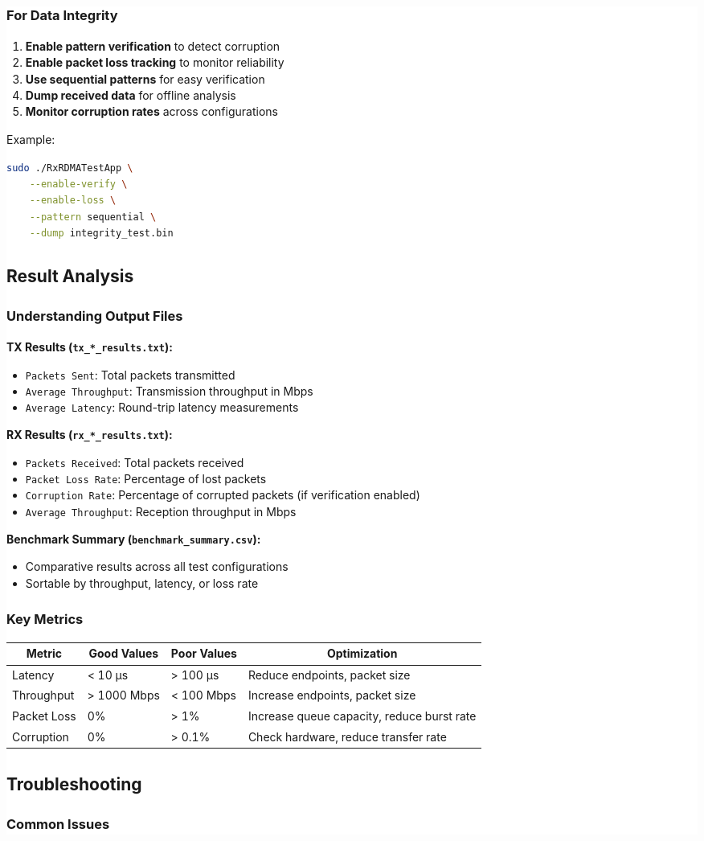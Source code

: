 ### For Data Integrity

1. **Enable pattern verification** to detect corruption
2. **Enable packet loss tracking** to monitor reliability
3. **Use sequential patterns** for easy verification
4. **Dump received data** for offline analysis
5. **Monitor corruption rates** across configurations

Example:
```bash
sudo ./RxRDMATestApp \
    --enable-verify \
    --enable-loss \
    --pattern sequential \
    --dump integrity_test.bin
```

## Result Analysis

### Understanding Output Files

**TX Results (`tx_*_results.txt`):**
- `Packets Sent`: Total packets transmitted
- `Average Throughput`: Transmission throughput in Mbps
- `Average Latency`: Round-trip latency measurements

**RX Results (`rx_*_results.txt`):**
- `Packets Received`: Total packets received
- `Packet Loss Rate`: Percentage of lost packets
- `Corruption Rate`: Percentage of corrupted packets (if verification enabled)
- `Average Throughput`: Reception throughput in Mbps

**Benchmark Summary (`benchmark_summary.csv`):**
- Comparative results across all test configurations
- Sortable by throughput, latency, or loss rate

### Key Metrics

| Metric | Good Values | Poor Values | Optimization |
|--------|-------------|-------------|--------------|
| Latency | < 10 μs | > 100 μs | Reduce endpoints, packet size |
| Throughput | > 1000 Mbps | < 100 Mbps | Increase endpoints, packet size |
| Packet Loss | 0% | > 1% | Increase queue capacity, reduce burst rate |
| Corruption | 0% | > 0.1% | Check hardware, reduce transfer rate |

## Troubleshooting

### Common Issues
